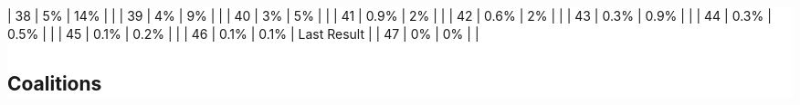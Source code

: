 | 38 | 5% | 14% |  |
| 39 | 4% | 9% |  |
| 40 | 3% | 5% |  |
| 41 | 0.9% | 2% |  |
| 42 | 0.6% | 2% |  |
| 43 | 0.3% | 0.9% |  |
| 44 | 0.3% | 0.5% |  |
| 45 | 0.1% | 0.2% |  |
| 46 | 0.1% | 0.1% | Last Result |
| 47 | 0% | 0% |  |


## Coalitions
